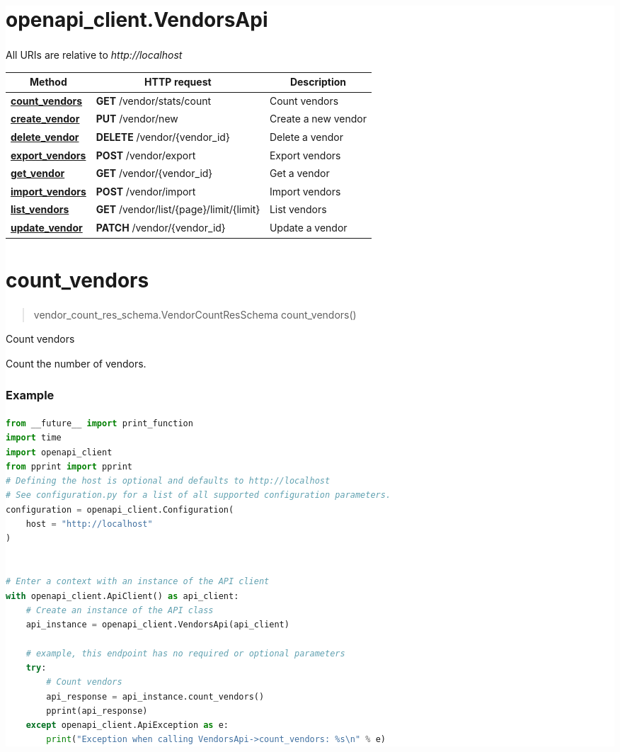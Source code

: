 # openapi_client.VendorsApi

All URIs are relative to *http://localhost*

Method | HTTP request | Description
------------- | ------------- | -------------
[**count_vendors**](VendorsApi.md#count_vendors) | **GET** /vendor/stats/count | Count vendors
[**create_vendor**](VendorsApi.md#create_vendor) | **PUT** /vendor/new | Create a new vendor
[**delete_vendor**](VendorsApi.md#delete_vendor) | **DELETE** /vendor/{vendor_id} | Delete a vendor
[**export_vendors**](VendorsApi.md#export_vendors) | **POST** /vendor/export | Export vendors
[**get_vendor**](VendorsApi.md#get_vendor) | **GET** /vendor/{vendor_id} | Get a vendor
[**import_vendors**](VendorsApi.md#import_vendors) | **POST** /vendor/import | Import vendors
[**list_vendors**](VendorsApi.md#list_vendors) | **GET** /vendor/list/{page}/limit/{limit} | List vendors
[**update_vendor**](VendorsApi.md#update_vendor) | **PATCH** /vendor/{vendor_id} | Update a vendor


# **count_vendors**
> vendor_count_res_schema.VendorCountResSchema count_vendors()

Count vendors

Count the number of vendors.

### Example

```python
from __future__ import print_function
import time
import openapi_client
from pprint import pprint
# Defining the host is optional and defaults to http://localhost
# See configuration.py for a list of all supported configuration parameters.
configuration = openapi_client.Configuration(
    host = "http://localhost"
)


# Enter a context with an instance of the API client
with openapi_client.ApiClient() as api_client:
    # Create an instance of the API class
    api_instance = openapi_client.VendorsApi(api_client)
    
    # example, this endpoint has no required or optional parameters
    try:
        # Count vendors
        api_response = api_instance.count_vendors()
        pprint(api_response)
    except openapi_client.ApiException as e:
        print("Exception when calling VendorsApi->count_vendors: %s\n" % e)
```
